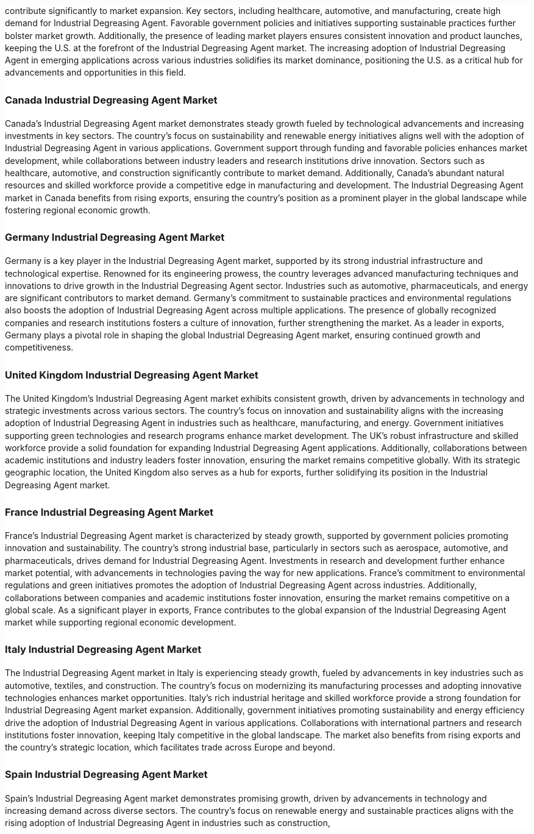 contribute significantly to market expansion. Key sectors, including healthcare, automotive, and manufacturing, create high demand for Industrial Degreasing Agent. Favorable government policies and initiatives supporting sustainable practices further bolster market growth. Additionally, the presence of leading market players ensures consistent innovation and product launches, keeping the U.S. at the forefront of the Industrial Degreasing Agent market. The increasing adoption of Industrial Degreasing Agent in emerging applications across various industries solidifies its market dominance, positioning the U.S. as a critical hub for advancements and opportunities in this field.</p><h3>Canada Industrial Degreasing Agent Market</h3><p>Canada&rsquo;s Industrial Degreasing Agent market demonstrates steady growth fueled by technological advancements and increasing investments in key sectors. The country&rsquo;s focus on sustainability and renewable energy initiatives aligns well with the adoption of Industrial Degreasing Agent in various applications. Government support through funding and favorable policies enhances market development, while collaborations between industry leaders and research institutions drive innovation. Sectors such as healthcare, automotive, and construction significantly contribute to market demand. Additionally, Canada&rsquo;s abundant natural resources and skilled workforce provide a competitive edge in manufacturing and development. The Industrial Degreasing Agent market in Canada benefits from rising exports, ensuring the country&rsquo;s position as a prominent player in the global landscape while fostering regional economic growth.</p><h3>Germany Industrial Degreasing Agent Market</h3><p>Germany is a key player in the Industrial Degreasing Agent market, supported by its strong industrial infrastructure and technological expertise. Renowned for its engineering prowess, the country leverages advanced manufacturing techniques and innovations to drive growth in the Industrial Degreasing Agent sector. Industries such as automotive, pharmaceuticals, and energy are significant contributors to market demand. Germany&rsquo;s commitment to sustainable practices and environmental regulations also boosts the adoption of Industrial Degreasing Agent across multiple applications. The presence of globally recognized companies and research institutions fosters a culture of innovation, further strengthening the market. As a leader in exports, Germany plays a pivotal role in shaping the global Industrial Degreasing Agent market, ensuring continued growth and competitiveness.</p><h3>United Kingdom Industrial Degreasing Agent Market</h3><p>The United Kingdom&rsquo;s Industrial Degreasing Agent market exhibits consistent growth, driven by advancements in technology and strategic investments across various sectors. The country&rsquo;s focus on innovation and sustainability aligns with the increasing adoption of Industrial Degreasing Agent in industries such as healthcare, manufacturing, and energy. Government initiatives supporting green technologies and research programs enhance market development. The UK&rsquo;s robust infrastructure and skilled workforce provide a solid foundation for expanding Industrial Degreasing Agent applications. Additionally, collaborations between academic institutions and industry leaders foster innovation, ensuring the market remains competitive globally. With its strategic geographic location, the United Kingdom also serves as a hub for exports, further solidifying its position in the Industrial Degreasing Agent market.</p><h3>France Industrial Degreasing Agent Market</h3><p>France&rsquo;s Industrial Degreasing Agent market is characterized by steady growth, supported by government policies promoting innovation and sustainability. The country&rsquo;s strong industrial base, particularly in sectors such as aerospace, automotive, and pharmaceuticals, drives demand for Industrial Degreasing Agent. Investments in research and development further enhance market potential, with advancements in technologies paving the way for new applications. France&rsquo;s commitment to environmental regulations and green initiatives promotes the adoption of Industrial Degreasing Agent across industries. Additionally, collaborations between companies and academic institutions foster innovation, ensuring the market remains competitive on a global scale. As a significant player in exports, France contributes to the global expansion of the Industrial Degreasing Agent market while supporting regional economic development.</p><h3>Italy Industrial Degreasing Agent Market</h3><p>The Industrial Degreasing Agent market in Italy is experiencing steady growth, fueled by advancements in key industries such as automotive, textiles, and construction. The country&rsquo;s focus on modernizing its manufacturing processes and adopting innovative technologies enhances market opportunities. Italy&rsquo;s rich industrial heritage and skilled workforce provide a strong foundation for Industrial Degreasing Agent market expansion. Additionally, government initiatives promoting sustainability and energy efficiency drive the adoption of Industrial Degreasing Agent in various applications. Collaborations with international partners and research institutions foster innovation, keeping Italy competitive in the global landscape. The market also benefits from rising exports and the country&rsquo;s strategic location, which facilitates trade across Europe and beyond.</p><h3>Spain Industrial Degreasing Agent Market</h3><p>Spain&rsquo;s Industrial Degreasing Agent market demonstrates promising growth, driven by advancements in technology and increasing demand across diverse sectors. The country&rsquo;s focus on renewable energy and sustainable practices aligns with the rising adoption of Industrial Degreasing Agent in industries such as construction,